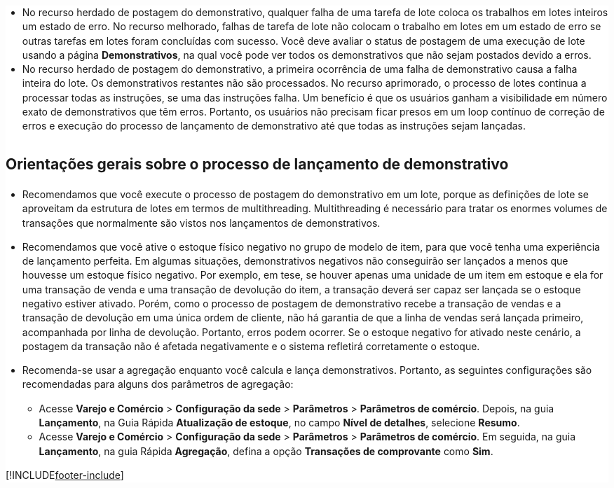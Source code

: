 - No recurso herdado de postagem do demonstrativo, qualquer falha de uma tarefa de lote coloca os trabalhos em lotes inteiros um estado de erro. No recurso melhorado, falhas de tarefa de lote não colocam o trabalho em lotes em um estado de erro se outras tarefas em lotes foram concluídas com sucesso. Você deve avaliar o status de postagem de uma execução de lote usando a página **Demonstrativos**, na qual você pode ver todos os demonstrativos que não sejam postados devido a erros.
- No recurso herdado de postagem do demonstrativo, a primeira ocorrência de uma falha de demonstrativo causa a falha inteira do lote. Os demonstrativos restantes não são processados. No recurso aprimorado, o processo de lotes continua a processar todas as instruções, se uma das instruções falha. Um benefício é que os usuários ganham a visibilidade em número exato de demonstrativos que têm erros. Portanto, os usuários não precisam ficar presos em um loop contínuo de correção de erros e execução do processo de lançamento de demonstrativo até que todas as instruções sejam lançadas.

## <a name="general-guidance-about-the-statement-posting-process"></a>Orientações gerais sobre o processo de lançamento de demonstrativo

- Recomendamos que você execute o processo de postagem do demonstrativo em um lote, porque as definições de lote se aproveitam da estrutura de lotes em termos de multithreading. Multithreading é necessário para tratar os enormes volumes de transações que normalmente são vistos nos lançamentos de demonstrativos.
- Recomendamos que você ative o estoque físico negativo no grupo de modelo de item, para que você tenha uma experiência de lançamento perfeita. Em algumas situações, demonstrativos negativos não conseguirão ser lançados a menos que houvesse um estoque físico negativo. Por exemplo, em tese, se houver apenas uma unidade de um item em estoque e ela for uma transação de venda e uma transação de devolução do item, a transação deverá ser capaz ser lançada se o estoque negativo estiver ativado. Porém, como o processo de postagem de demonstrativo recebe a transação de vendas e a transação de devolução em uma única ordem de cliente, não há garantia de que a linha de vendas será lançada primeiro, acompanhada por linha de devolução. Portanto, erros podem ocorrer. Se o estoque negativo for ativado neste cenário, a postagem da transação não é afetada negativamente e o sistema refletirá corretamente o estoque.
- Recomenda-se usar a agregação enquanto você calcula e lança demonstrativos. Portanto, as seguintes configurações são recomendadas para alguns dos parâmetros de agregação:

    - Acesse **Varejo e Comércio** \> **Configuração da sede** \> **Parâmetros** \> **Parâmetros de comércio**. Depois, na guia **Lançamento**, na Guia Rápida **Atualização de estoque**, no campo **Nível de detalhes**, selecione **Resumo**.
    - Acesse **Varejo e Comércio** \> **Configuração da sede** \> **Parâmetros** \> **Parâmetros de comércio**. Em seguida, na guia **Lançamento**, na guia Rápida **Agregação**, defina a opção **Transações de comprovante** como **Sim**.


[!INCLUDE[footer-include](../includes/footer-banner.md)]
